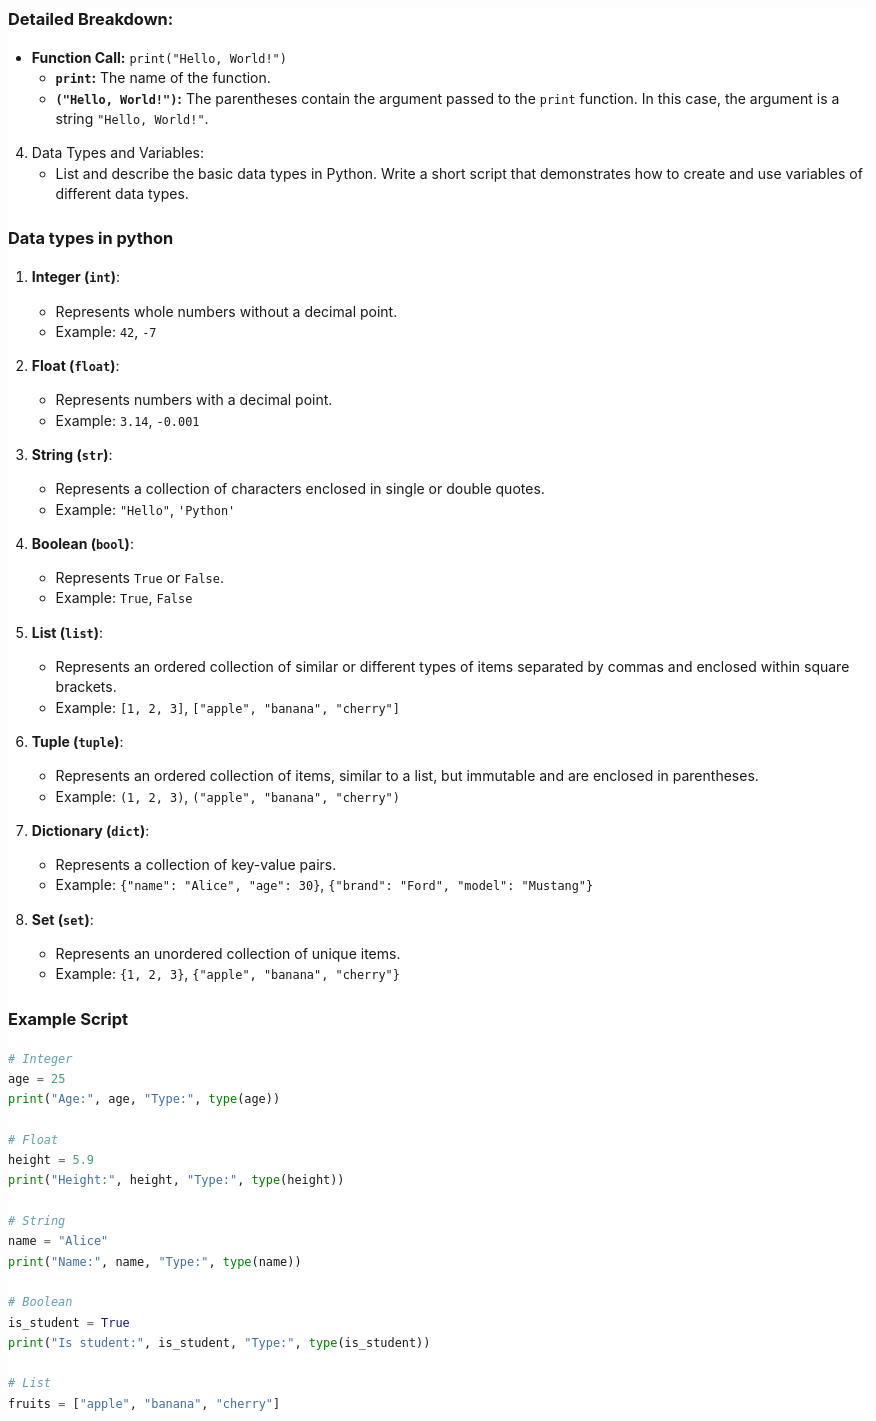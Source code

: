 ### Detailed Breakdown:

- **Function Call:** `print("Hello, World!")`
  - **`print`:** The name of the function.
  - **`("Hello, World!")`:** The parentheses contain the argument passed to the `print` function. In this case, the argument is a string `"Hello, World!"`.
  
4. Data Types and Variables:
   - List and describe the basic data types in Python. Write a short script that demonstrates how to create and use variables of different data types.

### Data types in python
1. **Integer (`int`)**:
   - Represents whole numbers without a decimal point.
   - Example: `42`, `-7`

2. **Float (`float`)**:
   - Represents numbers with a decimal point.
   - Example: `3.14`, `-0.001`

3. **String (`str`)**:
   - Represents a collection of characters enclosed in single or double quotes.
   - Example: `"Hello"`, `'Python'`

4. **Boolean (`bool`)**:
   - Represents `True` or `False`.
   - Example: `True`, `False`

5. **List (`list`)**:
   - Represents an ordered collection of similar or different types of items separated by commas and enclosed within square brackets.
   - Example: `[1, 2, 3]`, `["apple", "banana", "cherry"]`

6. **Tuple (`tuple`)**:
   - Represents an ordered collection of items, similar to a list, but immutable and are enclosed in parentheses.
   - Example: `(1, 2, 3)`, `("apple", "banana", "cherry")`

7. **Dictionary (`dict`)**:
   - Represents a collection of key-value pairs.
   - Example: `{"name": "Alice", "age": 30}`, `{"brand": "Ford", "model": "Mustang"}`

8. **Set (`set`)**:
   - Represents an unordered collection of unique items.
   - Example: `{1, 2, 3}`, `{"apple", "banana", "cherry"}`

### Example Script

```python
# Integer
age = 25
print("Age:", age, "Type:", type(age))

# Float
height = 5.9
print("Height:", height, "Type:", type(height))

# String
name = "Alice"
print("Name:", name, "Type:", type(name))

# Boolean
is_student = True
print("Is student:", is_student, "Type:", type(is_student))

# List
fruits = ["apple", "banana", "cherry"]
```